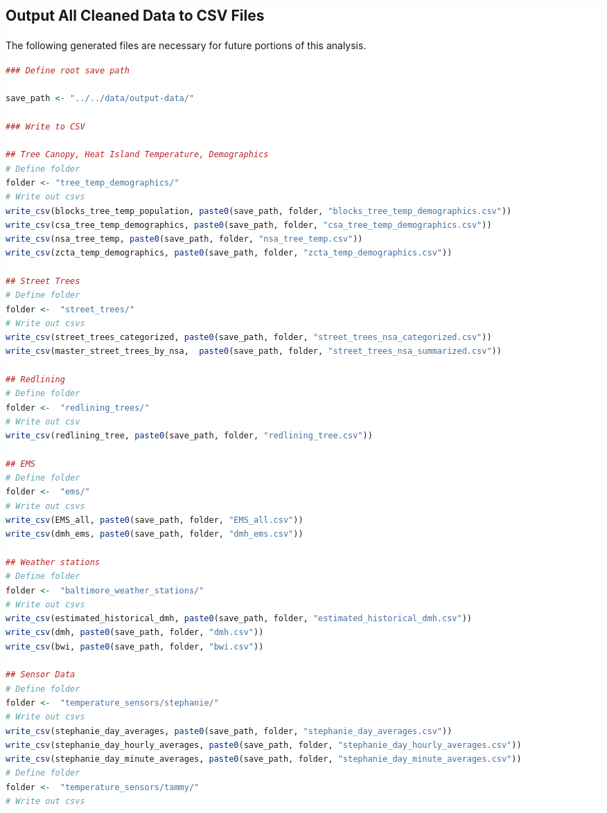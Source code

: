 Output All Cleaned Data to CSV Files
------------------------------------

The following generated files are necessary for future portions of this
analysis.

``` r
### Define root save path

save_path <- "../../data/output-data/"

### Write to CSV 

## Tree Canopy, Heat Island Temperature, Demographics
# Define folder
folder <- "tree_temp_demographics/"
# Write out csvs
write_csv(blocks_tree_temp_population, paste0(save_path, folder, "blocks_tree_temp_demographics.csv"))
write_csv(csa_tree_temp_demographics, paste0(save_path, folder, "csa_tree_temp_demographics.csv"))
write_csv(nsa_tree_temp, paste0(save_path, folder, "nsa_tree_temp.csv"))
write_csv(zcta_temp_demographics, paste0(save_path, folder, "zcta_temp_demographics.csv"))

## Street Trees
# Define folder
folder <-  "street_trees/"
# Write out csvs
write_csv(street_trees_categorized, paste0(save_path, folder, "street_trees_nsa_categorized.csv"))
write_csv(master_street_trees_by_nsa,  paste0(save_path, folder, "street_trees_nsa_summarized.csv"))

## Redlining 
# Define folder
folder <-  "redlining_trees/"
# Write out csv
write_csv(redlining_tree, paste0(save_path, folder, "redlining_tree.csv"))

## EMS 
# Define folder
folder <-  "ems/"
# Write out csvs
write_csv(EMS_all, paste0(save_path, folder, "EMS_all.csv"))
write_csv(dmh_ems, paste0(save_path, folder, "dmh_ems.csv"))

## Weather stations
# Define folder
folder <-  "baltimore_weather_stations/"
# Write out csvs
write_csv(estimated_historical_dmh, paste0(save_path, folder, "estimated_historical_dmh.csv"))
write_csv(dmh, paste0(save_path, folder, "dmh.csv"))
write_csv(bwi, paste0(save_path, folder, "bwi.csv"))

## Sensor Data
# Define folder
folder <-  "temperature_sensors/stephanie/"
# Write out csvs
write_csv(stephanie_day_averages, paste0(save_path, folder, "stephanie_day_averages.csv"))
write_csv(stephanie_day_hourly_averages, paste0(save_path, folder, "stephanie_day_hourly_averages.csv"))
write_csv(stephanie_day_minute_averages, paste0(save_path, folder, "stephanie_day_minute_averages.csv"))
# Define folder
folder <-  "temperature_sensors/tammy/"
# Write out csvs
```